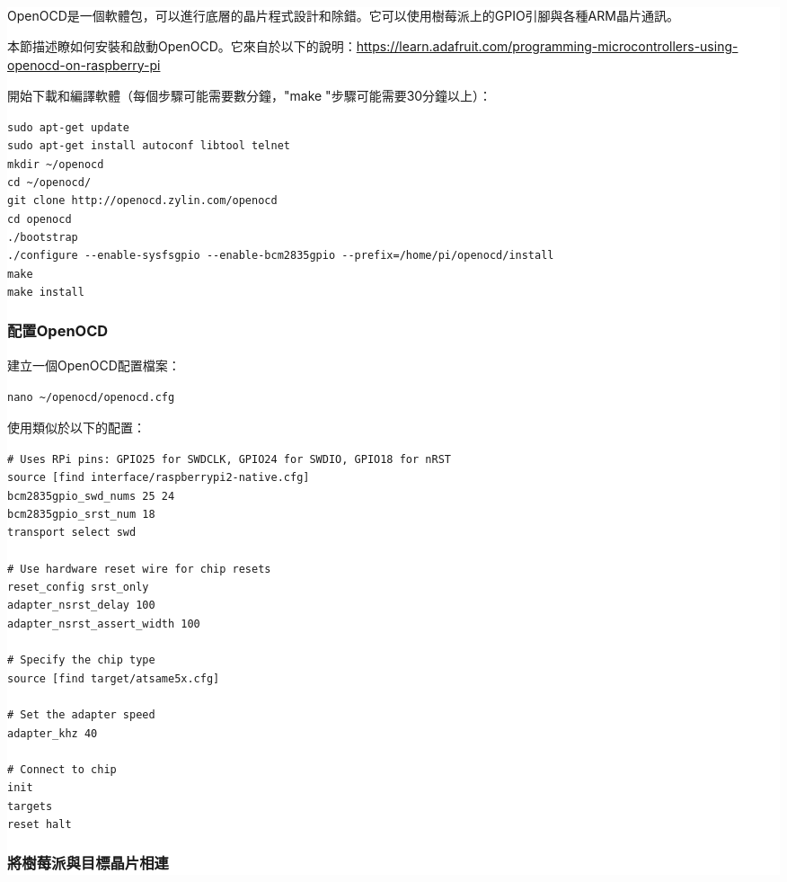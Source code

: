 OpenOCD是一個軟體包，可以進行底層的晶片程式設計和除錯。它可以使用樹莓派上的GPIO引腳與各種ARM晶片通訊。

本節描述瞭如何安裝和啟動OpenOCD。它來自於以下的說明：<https://learn.adafruit.com/programming-microcontrollers-using-openocd-on-raspberry-pi>

開始下載和編譯軟體（每個步驟可能需要數分鐘，"make "步驟可能需要30分鐘以上）：

```
sudo apt-get update
sudo apt-get install autoconf libtool telnet
mkdir ~/openocd
cd ~/openocd/
git clone http://openocd.zylin.com/openocd
cd openocd
./bootstrap
./configure --enable-sysfsgpio --enable-bcm2835gpio --prefix=/home/pi/openocd/install
make
make install
```

### 配置OpenOCD

建立一個OpenOCD配置檔案：

```
nano ~/openocd/openocd.cfg
```

使用類似於以下的配置：

```
# Uses RPi pins: GPIO25 for SWDCLK, GPIO24 for SWDIO, GPIO18 for nRST
source [find interface/raspberrypi2-native.cfg]
bcm2835gpio_swd_nums 25 24
bcm2835gpio_srst_num 18
transport select swd

# Use hardware reset wire for chip resets
reset_config srst_only
adapter_nsrst_delay 100
adapter_nsrst_assert_width 100

# Specify the chip type
source [find target/atsame5x.cfg]

# Set the adapter speed
adapter_khz 40

# Connect to chip
init
targets
reset halt
```

### 將樹莓派與目標晶片相連
